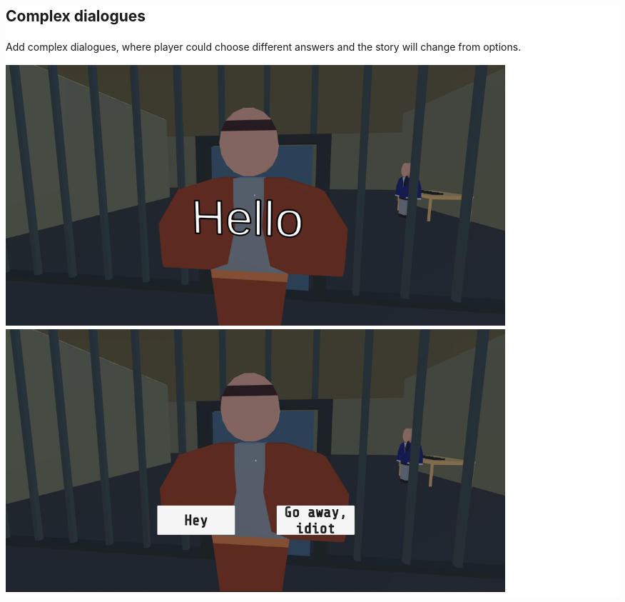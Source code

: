 ## Complex dialogues

Add complex dialogues, where player could choose different answers and the story will change from options.

<img width="700" alt="portfolio_view" src="foto/3 doc/3.png">

<img width="700" alt="portfolio_view" src="foto/3 doc/4.JPG">

